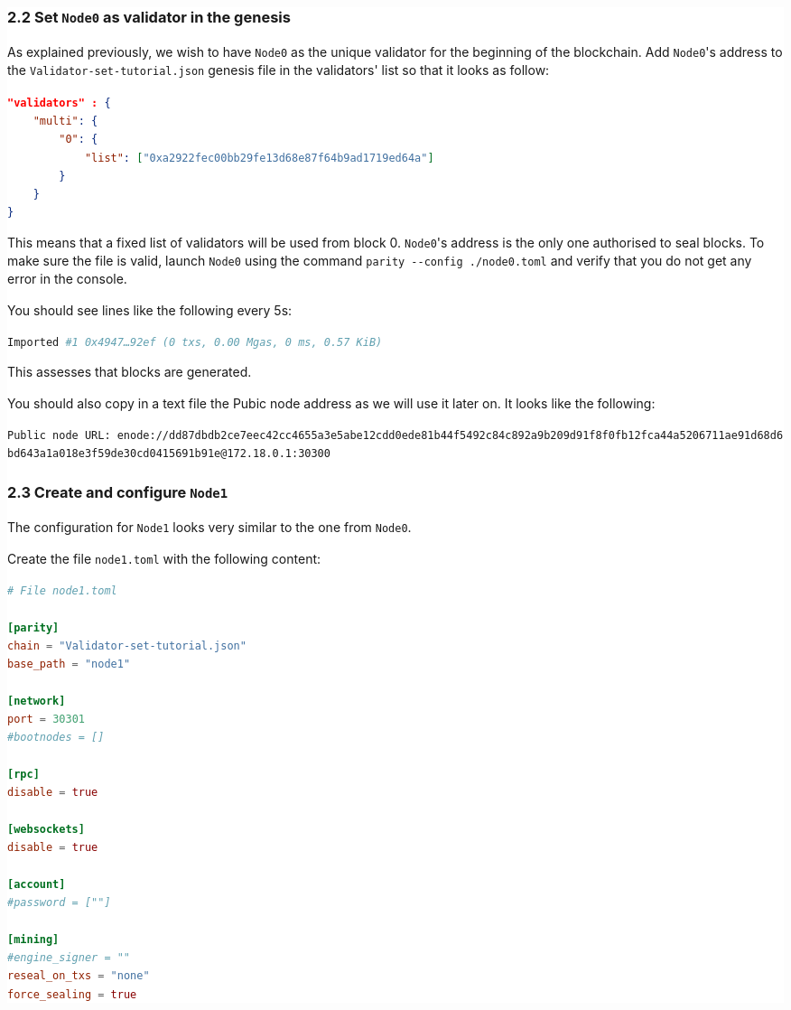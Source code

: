 ### 2.2 Set `Node0` as validator in the genesis


As explained previously, we wish to have `Node0` as the unique validator for the beginning of the blockchain. 
Add `Node0`'s address to the `Validator-set-tutorial.json` genesis file in the validators' list so that it looks as follow:

```json
"validators" : {
    "multi": {
        "0": {
            "list": ["0xa2922fec00bb29fe13d68e87f64b9ad1719ed64a"]
        }
    }
}
```

This means that a fixed list of validators will be used from block 0. `Node0`'s address is the only one authorised to seal blocks.
To make sure the file is valid, launch `Node0` using the command `parity --config ./node0.toml` and verify that you do not get any error in the console.

You should see lines like the following every 5s:
```bash
Imported #1 0x4947…92ef (0 txs, 0.00 Mgas, 0 ms, 0.57 KiB)
```
This assesses that blocks are generated.

You should also copy in a text file the Pubic node address as we will use it later on. It looks like the following:
```bash
Public node URL: enode://dd87dbdb2ce7eec42cc4655a3e5abe12cdd0ede81b44f5492c84c892a9b209d91f8f0fb12fca44a5206711ae91d68d6bd643a1a018e3f59de30cd0415691b91e@172.18.0.1:30300
```


### 2.3 Create and configure `Node1`

The configuration for `Node1` looks very similar to the one from `Node0`.

Create the file `node1.toml` with the following content:

```toml
# File node1.toml

[parity]
chain = "Validator-set-tutorial.json"
base_path = "node1"

[network]
port = 30301
#bootnodes = []

[rpc]
disable = true

[websockets]
disable = true

[account]
#password = [""]

[mining]
#engine_signer = ""
reseal_on_txs = "none"
force_sealing = true
```